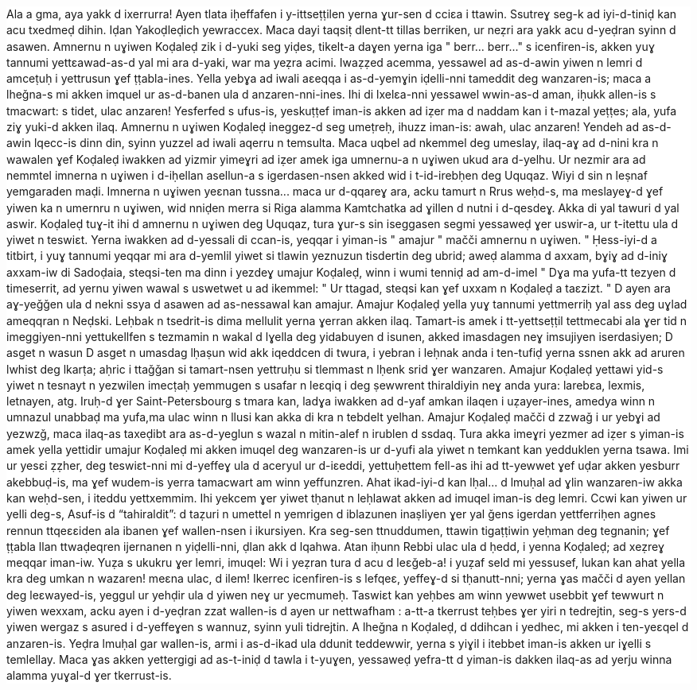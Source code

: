 Ala a gma, aya yakk d ixerrurra! Ayen tlata iḥeffafen i y-ittseṭṭilen yerna ɣur-sen d cciɛa i ttawin. Ssutreɣ seg-k ad iyi-d-tiniḍ kan acu txedmeḍ dihin.
Iḍan Yakoḍleḍich yewraccex.
Maca dayi taqsiṭ dlent-tt tillas berriken, ur neẓri ara yakk acu d-yeḍran syinn d asawen.
Amnernu n uɣiwen Koḍaleḍ zik i d-yuki seg yiḍes, tikelt-a daɣen yerna iga " berr... berr..." s icenfiren-is, akken yuɣ tannumi yettɛawad-as-d yal mi ara d-yaki, war ma yeẓra acimi. Iwaẓẓed acemma, yessawel ad as-d-awin yiwen n lemri d amceṭuḥ i yettrusun ɣef ṭṭabla-ines. Yella yebɣa ad iwali aɛeqqa i as-d-yemɣin iḍelli-nni tameddit deg wanzaren-is; maca a lheǧna-s mi akken imquel ur as-d-banen ula d anzaren-nni-ines. Ihi di lxelɛa-nni yessawel wwin-as-d aman, iḥukk allen-is s tmacwart: s tidet, ulac anzaren! Yesferfed s ufus-is, yeskuṭṭef iman-is akken ad iẓer ma d naddam kan i t-mazal yeṭṭes; ala, yufa ziɣ yuki-d akken ilaq. Amnernu n uɣiwen Koḍaleḍ ineggez-d seg umeṭreḥ, ihuzz iman-is: awah, ulac anzaren! Yendeh ad as-d-awin lqecc-is dinn din, syinn yuzzel ad iwali aqerru n temsulta.
Maca uqbel ad nkemmel deg umeslay, ilaq-aɣ ad d-nini kra n wawalen ɣef Koḍaleḍ iwakken ad yizmir yimeɣri ad iẓer amek iga umnernu-a n uɣiwen ukud ara d-yelhu.
Ur nezmir ara ad nemmtel imnerna n uɣiwen i d-iḥellan asellun-a s igerdasen-nsen akked wid i t-id-irebḥen deg Uquqaz. Wiyi d sin n leṣnaf yemgaraden maḍi. Imnerna n uɣiwen yeɛnan tussna... maca ur d-qqareɣ ara, acku tamurt n Rrus weḥd-s, ma meslayeɣ-d
ɣef yiwen ka n umernru n uɣiwen, wid nniḍen merra si
Riga alamma Kamtchatka ad ɣillen d nutni i d-qesdeɣ.
Akka di yal tawuri d yal aswir.
Koḍaleḍ tuɣ-it ihi d amnernu n uɣiwen deg Uquqaz, tura ɣur-s sin iseggasen segmi yessaweḍ ɣer uswir-a, ur t-itettu ula d yiwet n teswiɛt. Yerna iwakken ad d-yessali di ccan-is, yeqqar i yiman-is " amajur " mačči amnernu n uɣiwen. " Ḥess-iyi-d a titbirt, i yuɣ tannumi yeqqar mi ara d-yemlil yiwet si tlawin yeznuzun tisdertin deg ubrid; aweḍ alamma d axxam, bɣiɣ ad d-iniɣ axxam-iw di
Sadoḍaia, steqsi-ten ma dinn i yezdeɣ umajur Koḍaleḍ, winn i wumi tenniḍ ad am-d-imel " Dɣa ma yufa-tt tezyen d timeserrit, ad yernu yiwen wawal s uswetwet u ad ikemmel: " Ur ttagad, steqsi kan ɣef uxxam n Koḍaleḍ a taɛzizt. " D ayen ara aɣ-yeǧǧen ula d nekni ssya d asawen ad as-nessawal kan amajur.
Amajur Koḍaleḍ yella yuɣ tannumi yettmerriḥ yal ass deg uɣlad ameqqran n Neḍski. Leḥbak n tsedrit-is dima mellulit yerna ɣerran akken ilaq. Tamart-is amek i tt-yettseṭṭil tettmecabi ala ɣer tid n imeggiyen-nni yettukellfen s tezmamin n wakal d lɣella deg yidabuyen d isunen, akked imasdagen neɣ imsujiyen iserdasiyen;
D asget n wasun
D asget n umasdag lḥaṣun wid akk iqeddcen di twura, i yebran i leḥnak anda i ten-tufiḍ yerna ssnen akk ad aruren lwhist deg lkarṭa; aḥric i ttaǧǧan si tamart-nsen yettruḥu si tlemmast n lḥenk srid ɣer wanzaren. Amajur Koḍaleḍ yettawi yid-s yiwet n tesnayt n yezwilen imecṭaḥ yemmugen s usafar n leɛqiq i deg ṣewwrent thiraldiyin neɣ anda yura: larebɛa, lexmis, letnayen, atg. Iruḥ-d ɣer Saint-Petersbourg s tmara kan, ladɣa iwakken ad d-yaf amkan ilaqen i uẓayer-ines, amedya winn n umnazul unabbaḍ ma yufa,ma ulac winn n llusi kan akka di kra n tebdelt yelhan. Amajur
Koḍaleḍ mačči d zzwaǧ i ur yebɣi ad yezwzǧ, maca ilaq-as taxeḍibt ara as-d-yeglun s wazal n mitin-alef n irublen d ssdaq. Tura akka imeɣri yezmer ad iẓer s yiman-is amek yella yettidir umajur Koḍaleḍ mi akken imuqel deg wanzaren-is ur d-yufi ala yiwet n temkant kan yedduklen yerna tsawa.
Imi ur yesɛi ẓẓher, deg teswiɛt-nni mi d-yeffeɣ ula d aceryul ur d-iɛeddi, yettuḥettem fell-as ihi ad tt-yewwet
ɣef uḍar akken yesburr akebbuḍ-is, ma ɣef wudem-is yerra tamacwart am winn yeffunzren.
Ahat ikad-iyi-d kan lḥal... d lmuḥal ad ɣlin wanzaren-iw akka kan weḥd-sen, i iteddu yettxemmim.
Ihi yekcem ɣer yiwet tḥanut n leḥlawat akken ad imuqel iman-is deg lemri. Ccwi kan yiwen ur yelli deg-s,
Asuf-is d “tahiraldit”: d taẓuri n umettel n yemrigen d iblazunen inaṣliyen ɣer yal ǧens igerdan yettferriḥen agnes rennun ttqeɛɛiden ala ibanen ɣef wallen-nsen i ikursiyen. Kra seg-sen ttnuddumen, ttawin tigaṭṭiwin yeḥman deg tegnanin; ɣef ṭṭabla llan ttwaḍeqren ijernanen n yiḍelli-nni, ḍlan akk d lqahwa.
Atan iḥunn Rebbi ulac ula d ḥedd, i yenna Koḍaleḍ; ad xeẓreɣ meqqar iman-iw.
Yuẓa s ukukru ɣer lemri, imuqel:
Wi i yeẓran tura d acu d leɛǧeb-a! i yuẓaf seld mi yessusef, lukan kan ahat yella kra deg umkan n wazaren! meɛna ulac, d ilem!
Ikerrec icenfiren-is s lefqeɛ, yeffeɣ-d si tḥanutt-nni; yerna ɣas mačči d ayen yellan deg leɛwayed-is, yeggul ur yehḍir ula d yiwen neɣ ur yecmumeḥ. Taswiɛt kan yeḥbes am winn yewwet usebbit ɣef tewwurt n yiwen wexxam, acku ayen i d-yeḍran zzat wallen-is d ayen ur nettwafham
: a-tt-a tkerrust teḥbes ɣer yiri n tedrejtin, seg-s yers-d yiwen wergaz s asured i d-yeffeɣen s wannuz, syinn yuli tidrejtin. A lheǧna n Koḍaleḍ, d ddihcan i yedhec, mi akken i ten-yeɛqel d anzaren-is. Yeḍra lmuḥal gar wallen-is, armi i as-d-ikad ula ddunit teddewwir, yerna s yiɣil i itebbet iman-is akken ur iɣelli s temlellay. Maca ɣas akken yettergigi ad as-t-iniḍ d tawla i t-yuɣen, yessaweḍ yefra-tt d yiman-is dakken ilaq-as ad yerju winna alamma yuɣal-d ɣer tkerrust-is.